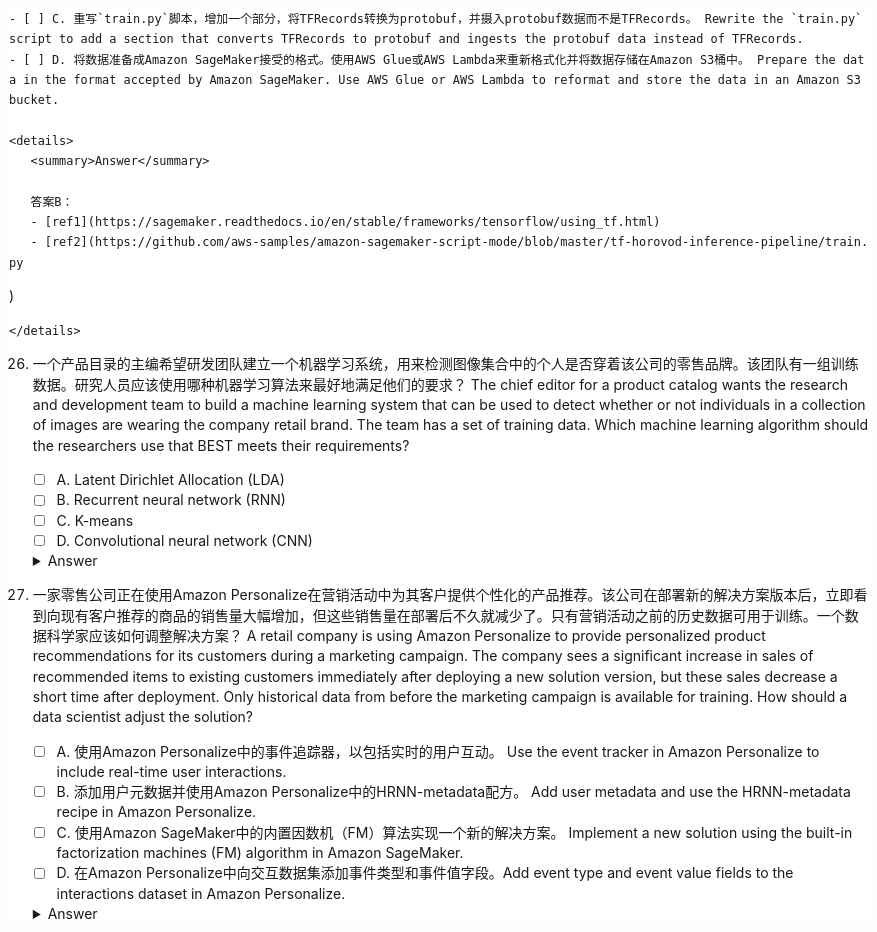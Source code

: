     - [ ] C. 重写`train.py`脚本，增加一个部分，将TFRecords转换为protobuf，并摄入protobuf数据而不是TFRecords。 Rewrite the `train.py` script to add a section that converts TFRecords to protobuf and ingests the protobuf data instead of TFRecords.
    - [ ] D. 将数据准备成Amazon SageMaker接受的格式。使用AWS Glue或AWS Lambda来重新格式化并将数据存储在Amazon S3桶中。 Prepare the data in the format accepted by Amazon SageMaker. Use AWS Glue or AWS Lambda to reformat and store the data in an Amazon S3 bucket.

    <details>
       <summary>Answer</summary>

       答案B：
       - [ref1](https://sagemaker.readthedocs.io/en/stable/frameworks/tensorflow/using_tf.html)
       - [ref2](https://github.com/aws-samples/amazon-sagemaker-script-mode/blob/master/tf-horovod-inference-pipeline/train.py
)

    </details>

26. 一个产品目录的主编希望研发团队建立一个机器学习系统，用来检测图像集合中的个人是否穿着该公司的零售品牌。该团队有一组训练数据。研究人员应该使用哪种机器学习算法来最好地满足他们的要求？ The chief editor for a product catalog wants the research and development team to build a machine learning system that can be used to detect whether or not individuals in a collection of images are wearing the company retail brand. The team has a set of training data. Which machine learning algorithm should the researchers use that BEST meets their requirements?
    - [ ] A. Latent Dirichlet Allocation (LDA)
    - [ ] B. Recurrent neural network (RNN)
    - [ ] C. K-means
    - [ ] D. Convolutional neural network (CNN)

    <details>
       <summary>Answer</summary>

       答案D。

    </details>

27. 一家零售公司正在使用Amazon Personalize在营销活动中为其客户提供个性化的产品推荐。该公司在部署新的解决方案版本后，立即看到向现有客户推荐的商品的销售量大幅增加，但这些销售量在部署后不久就减少了。只有营销活动之前的历史数据可用于训练。一个数据科学家应该如何调整解决方案？ A retail company is using Amazon Personalize to provide personalized product recommendations for its customers during a marketing campaign. The company sees a significant increase in sales of recommended items to existing customers immediately after deploying a new solution version, but these sales decrease a short time after deployment. Only historical data from before the marketing campaign is available for training. How should a data scientist adjust the solution?
    - [ ] A. 使用Amazon Personalize中的事件追踪器，以包括实时的用户互动。 Use the event tracker in Amazon Personalize to include real-time user interactions.
    - [ ] B. 添加用户元数据并使用Amazon Personalize中的HRNN-metadata配方。 Add user metadata and use the HRNN-metadata recipe in Amazon Personalize.
    - [ ] C. 使用Amazon SageMaker中的内置因数机（FM）算法实现一个新的解决方案。 Implement a new solution using the built-in factorization machines (FM) algorithm in Amazon SageMaker.
    - [ ] D. 在Amazon Personalize中向交互数据集添加事件类型和事件值字段。Add event type and event value fields to the interactions dataset in Amazon Personalize.

    <details>
       <summary>Answer</summary>

       答案A：因为在这种情况下，不是现有的历史数据（事件值、事件类型（点击与否））的问题，销售量没有持续增长，现在你需要获得更多最新的互动数据。一个事件追踪器为新的事件数据指定一个目标数据集组。
